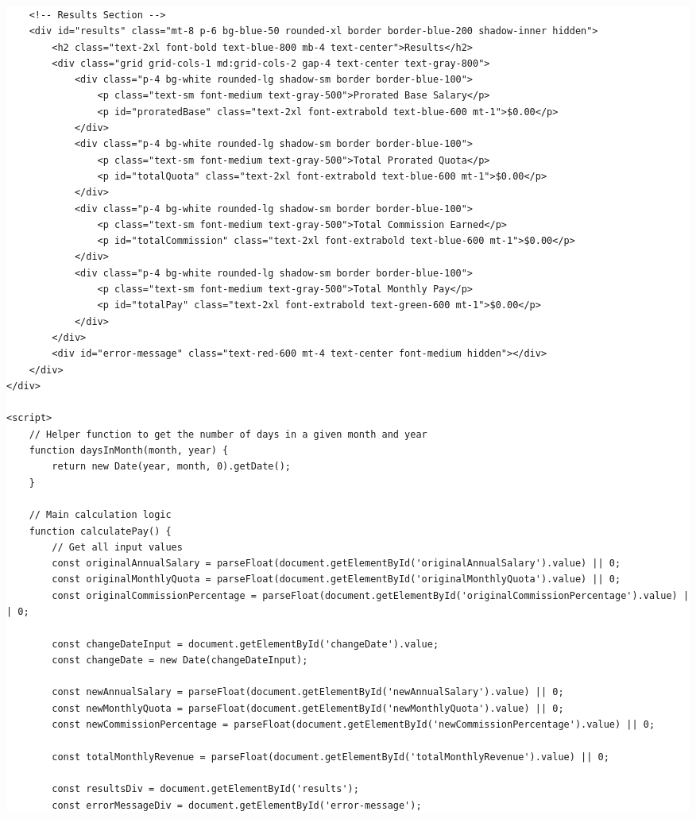        <!-- Results Section -->
        <div id="results" class="mt-8 p-6 bg-blue-50 rounded-xl border border-blue-200 shadow-inner hidden">
            <h2 class="text-2xl font-bold text-blue-800 mb-4 text-center">Results</h2>
            <div class="grid grid-cols-1 md:grid-cols-2 gap-4 text-center text-gray-800">
                <div class="p-4 bg-white rounded-lg shadow-sm border border-blue-100">
                    <p class="text-sm font-medium text-gray-500">Prorated Base Salary</p>
                    <p id="proratedBase" class="text-2xl font-extrabold text-blue-600 mt-1">$0.00</p>
                </div>
                <div class="p-4 bg-white rounded-lg shadow-sm border border-blue-100">
                    <p class="text-sm font-medium text-gray-500">Total Prorated Quota</p>
                    <p id="totalQuota" class="text-2xl font-extrabold text-blue-600 mt-1">$0.00</p>
                </div>
                <div class="p-4 bg-white rounded-lg shadow-sm border border-blue-100">
                    <p class="text-sm font-medium text-gray-500">Total Commission Earned</p>
                    <p id="totalCommission" class="text-2xl font-extrabold text-blue-600 mt-1">$0.00</p>
                </div>
                <div class="p-4 bg-white rounded-lg shadow-sm border border-blue-100">
                    <p class="text-sm font-medium text-gray-500">Total Monthly Pay</p>
                    <p id="totalPay" class="text-2xl font-extrabold text-green-600 mt-1">$0.00</p>
                </div>
            </div>
            <div id="error-message" class="text-red-600 mt-4 text-center font-medium hidden"></div>
        </div>
    </div>

    <script>
        // Helper function to get the number of days in a given month and year
        function daysInMonth(month, year) {
            return new Date(year, month, 0).getDate();
        }

        // Main calculation logic
        function calculatePay() {
            // Get all input values
            const originalAnnualSalary = parseFloat(document.getElementById('originalAnnualSalary').value) || 0;
            const originalMonthlyQuota = parseFloat(document.getElementById('originalMonthlyQuota').value) || 0;
            const originalCommissionPercentage = parseFloat(document.getElementById('originalCommissionPercentage').value) || 0;
            
            const changeDateInput = document.getElementById('changeDate').value;
            const changeDate = new Date(changeDateInput);

            const newAnnualSalary = parseFloat(document.getElementById('newAnnualSalary').value) || 0;
            const newMonthlyQuota = parseFloat(document.getElementById('newMonthlyQuota').value) || 0;
            const newCommissionPercentage = parseFloat(document.getElementById('newCommissionPercentage').value) || 0;
            
            const totalMonthlyRevenue = parseFloat(document.getElementById('totalMonthlyRevenue').value) || 0;
            
            const resultsDiv = document.getElementById('results');
            const errorMessageDiv = document.getElementById('error-message');
